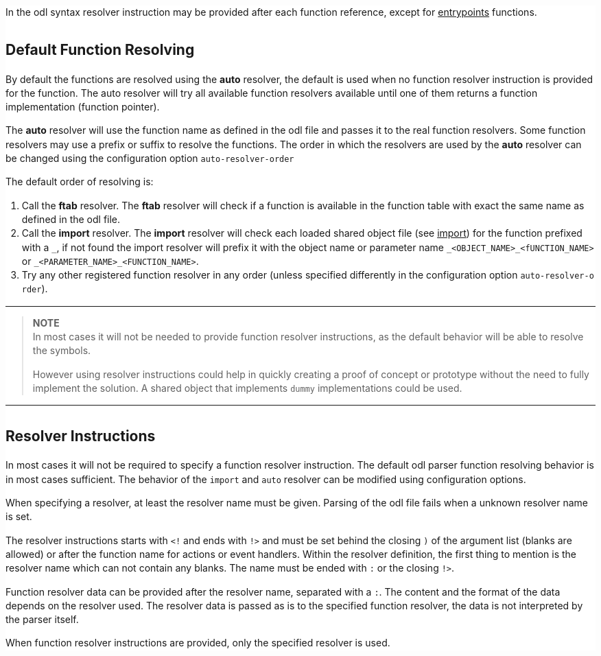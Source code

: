 In the odl syntax resolver instruction may be provided after each function reference, except for [entrypoints](#define-entry-points) functions.

## Default Function Resolving

By default the functions are resolved using the **auto** resolver, the default is used when no function resolver instruction is provided for the function. The auto resolver will try all available function resolvers available until one of them returns a function implementation (function pointer).

The **auto** resolver will use the function name as defined in the odl file and passes it to the real function resolvers. Some function resolvers may use a prefix or suffix to resolve the functions. The order in which the resolvers are used by the **auto** resolver can be changed using the configuration option `auto-resolver-order`

The default order of resolving is:

1. Call the **ftab** resolver. The **ftab** resolver will check if a function is available in the function table with exact the same name as defined in the odl file.
2. Call the **import** resolver. The **import** resolver will check each loaded shared object file (see [import](#import)) for the function prefixed with a `_`, if not found the import resolver will prefix it with the object name or parameter name `_<OBJECT_NAME>_<fUNCTION_NAME>`or `_<PARAMETER_NAME>_<FUNCTION_NAME>`.
3. Try any other registered function resolver in any order (unless specified differently in the configuration option `auto-resolver-order`).

***
> **NOTE**<br>
> In most cases it will not be needed to provide function resolver instructions, as the default behavior will be able to resolve the symbols.
>
> However using resolver instructions could help in quickly creating a proof of concept or prototype without the need to fully implement the solution. A shared object that implements `dummy` implementations could be used.
***

## Resolver Instructions

In most cases it will not be required to specify a function resolver instruction. The default odl parser function resolving behavior is in most cases sufficient. The behavior of the `import` and `auto` resolver can be modified using configuration options.

When specifying a resolver, at least the resolver name must be given. Parsing of the odl file fails when a unknown resolver name is set.

The resolver instructions starts with `<!` and ends with  `!>` and must be set behind the closing `)` of the argument list (blanks are allowed) or after the function name for actions or event handlers. Within the resolver definition, the first thing to mention is the resolver name which can not contain any blanks. The name must be ended with `:` or the closing `!>`.

Function resolver data can be provided after the resolver name, separated with a `:`. The content and the format of the data depends on the resolver used. The resolver data is passed as is to the specified function resolver, the data is not interpreted by the parser itself.

When function resolver instructions are provided, only the specified resolver is used.
